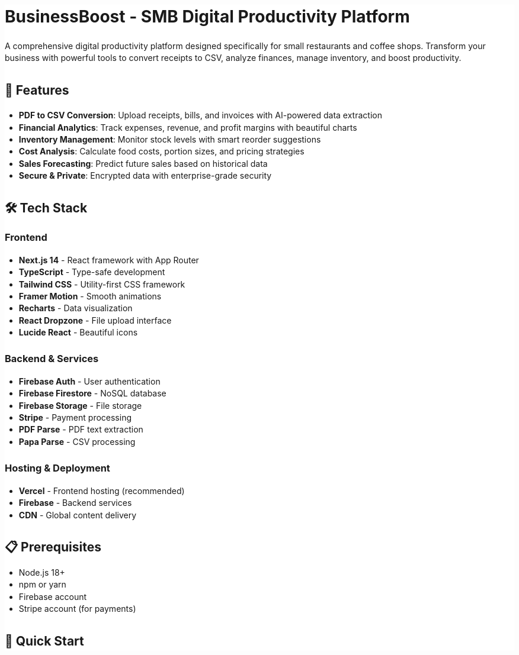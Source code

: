 # BusinessBoost - SMB Digital Productivity Platform

A comprehensive digital productivity platform designed specifically for small restaurants and coffee shops. Transform your business with powerful tools to convert receipts to CSV, analyze finances, manage inventory, and boost productivity.

## 🚀 Features

- **PDF to CSV Conversion**: Upload receipts, bills, and invoices with AI-powered data extraction
- **Financial Analytics**: Track expenses, revenue, and profit margins with beautiful charts
- **Inventory Management**: Monitor stock levels with smart reorder suggestions
- **Cost Analysis**: Calculate food costs, portion sizes, and pricing strategies
- **Sales Forecasting**: Predict future sales based on historical data
- **Secure & Private**: Encrypted data with enterprise-grade security

## 🛠 Tech Stack

### Frontend
- **Next.js 14** - React framework with App Router
- **TypeScript** - Type-safe development
- **Tailwind CSS** - Utility-first CSS framework
- **Framer Motion** - Smooth animations
- **Recharts** - Data visualization
- **React Dropzone** - File upload interface
- **Lucide React** - Beautiful icons

### Backend & Services
- **Firebase Auth** - User authentication
- **Firebase Firestore** - NoSQL database
- **Firebase Storage** - File storage
- **Stripe** - Payment processing
- **PDF Parse** - PDF text extraction
- **Papa Parse** - CSV processing

### Hosting & Deployment
- **Vercel** - Frontend hosting (recommended)
- **Firebase** - Backend services
- **CDN** - Global content delivery

## 📋 Prerequisites

- Node.js 18+ 
- npm or yarn
- Firebase account
- Stripe account (for payments)

## 🚀 Quick Start
